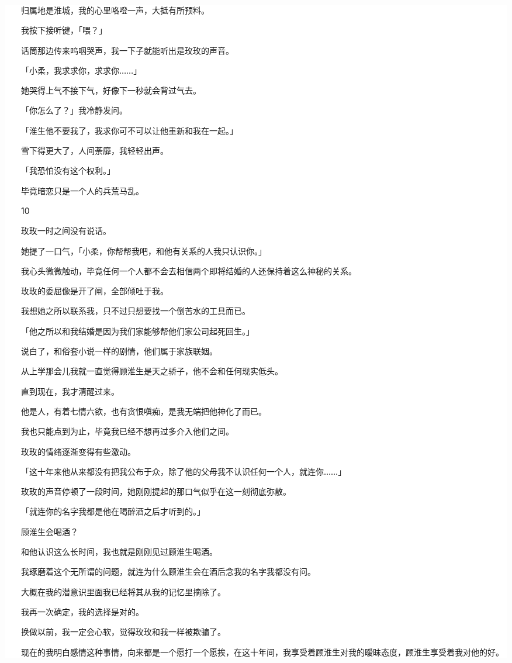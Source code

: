 &emsp;&emsp;归属地是淮城，我的心里咯噔一声，大抵有所预料。  
  
&emsp;&emsp;我按下接听键，「喂？」  
  
&emsp;&emsp;话筒那边传来呜咽哭声，我一下子就能听出是玫玫的声音。  
  
&emsp;&emsp;「小柔，我求求你，求求你……」  
  
&emsp;&emsp;她哭得上气不接下气，好像下一秒就会背过气去。  
  
&emsp;&emsp;「你怎么了？」我冷静发问。  
  
&emsp;&emsp;「淮生他不要我了，我求你可不可以让他重新和我在一起。」  
  
&emsp;&emsp;雪下得更大了，人间荼靡，我轻轻出声。  
  
&emsp;&emsp;「我恐怕没有这个权利。」  
  
&emsp;&emsp;毕竟暗恋只是一个人的兵荒马乱。  
  
&emsp;&emsp;10  
  
&emsp;&emsp;玫玫一时之间没有说话。  
  
&emsp;&emsp;她提了一口气，「小柔，你帮帮我吧，和他有关系的人我只认识你。」  
  
&emsp;&emsp;我心头微微触动，毕竟任何一个人都不会去相信两个即将结婚的人还保持着这么神秘的关系。  
  
&emsp;&emsp;玫玫的委屈像是开了闸，全部倾吐于我。  
  
&emsp;&emsp;我想她之所以联系我，只不过只想要找一个倒苦水的工具而已。  
  
&emsp;&emsp;「他之所以和我结婚是因为我们家能够帮他们家公司起死回生。」  
  
&emsp;&emsp;说白了，和俗套小说一样的剧情，他们属于家族联姻。  
  
&emsp;&emsp;从上学那会儿我就一直觉得顾淮生是天之骄子，他不会和任何现实低头。  
  
&emsp;&emsp;直到现在，我才清醒过来。  
  
&emsp;&emsp;他是人，有着七情六欲，也有贪恨嗔痴，是我无端把他神化了而已。  
  
&emsp;&emsp;我也只能点到为止，毕竟我已经不想再过多介入他们之间。  
  
&emsp;&emsp;玫玫的情绪逐渐变得有些激动。  
  
&emsp;&emsp;「这十年来他从来都没有把我公布于众，除了他的父母我不认识任何一个人，就连你……」  
  
&emsp;&emsp;玫玫的声音停顿了一段时间，她刚刚提起的那口气似乎在这一刻彻底弥散。  
  
&emsp;&emsp;「就连你的名字我都是他在喝醉酒之后才听到的。」  
  
&emsp;&emsp;顾淮生会喝酒？  
  
&emsp;&emsp;和他认识这么长时间，我也就是刚刚见过顾淮生喝酒。  
  
&emsp;&emsp;我琢磨着这个无所谓的问题，就连为什么顾淮生会在酒后念我的名字我都没有问。  
  
&emsp;&emsp;大概在我的潜意识里面我已经将其从我的记忆里摘除了。  
  
&emsp;&emsp;我再一次确定，我的选择是对的。  
  
&emsp;&emsp;换做以前，我一定会心软，觉得玫玫和我一样被欺骗了。  
  
&emsp;&emsp;现在的我明白感情这种事情，向来都是一个愿打一个愿挨，在这十年间，我享受着顾淮生对我的暧昧态度，顾淮生享受着我对他的好。  
  
